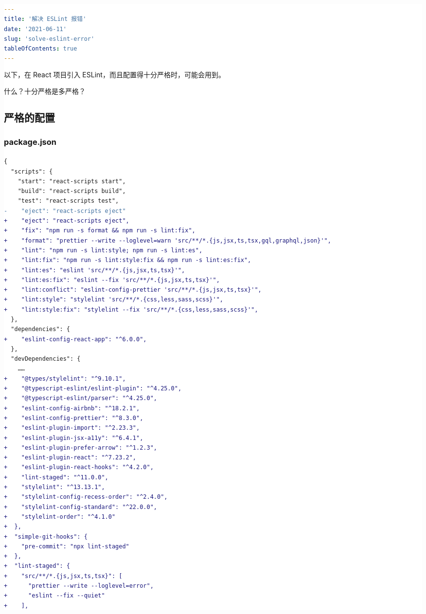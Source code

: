 ```yaml
---
title: '解决 ESLint 报错'
date: '2021-06-11'
slug: 'solve-eslint-error'
tableOfContents: true
---
```


以下，在 React 项目引入 ESLint，而且配置得十分严格时，可能会用到。

什么？十分严格是多严格？

## 严格的配置

### package.json

```diff
{
  "scripts": {
    "start": "react-scripts start",
    "build": "react-scripts build",
    "test": "react-scripts test",
-    "eject": "react-scripts eject"
+    "eject": "react-scripts eject",
+    "fix": "npm run -s format && npm run -s lint:fix",
+    "format": "prettier --write --loglevel=warn 'src/**/*.{js,jsx,ts,tsx,gql,graphql,json}'",
+    "lint": "npm run -s lint:style; npm run -s lint:es",
+    "lint:fix": "npm run -s lint:style:fix && npm run -s lint:es:fix",
+    "lint:es": "eslint 'src/**/*.{js,jsx,ts,tsx}'",
+    "lint:es:fix": "eslint --fix 'src/**/*.{js,jsx,ts,tsx}'",
+    "lint:conflict": "eslint-config-prettier 'src/**/*.{js,jsx,ts,tsx}'",
+    "lint:style": "stylelint 'src/**/*.{css,less,sass,scss}'",
+    "lint:style:fix": "stylelint --fix 'src/**/*.{css,less,sass,scss}'",
  },
  "dependencies": {
+    "eslint-config-react-app": "^6.0.0",
  },
  "devDependencies": {
    ……
+    "@types/stylelint": "^9.10.1",
+    "@typescript-eslint/eslint-plugin": "^4.25.0",
+    "@typescript-eslint/parser": "^4.25.0",
+    "eslint-config-airbnb": "^18.2.1",
+    "eslint-config-prettier": "^8.3.0",
+    "eslint-plugin-import": "^2.23.3",
+    "eslint-plugin-jsx-a11y": "^6.4.1",
+    "eslint-plugin-prefer-arrow": "^1.2.3",
+    "eslint-plugin-react": "^7.23.2",
+    "eslint-plugin-react-hooks": "^4.2.0",
+    "lint-staged": "^11.0.0",
+    "stylelint": "^13.13.1",
+    "stylelint-config-recess-order": "^2.4.0",
+    "stylelint-config-standard": "^22.0.0",
+    "stylelint-order": "^4.1.0"
+  },
+  "simple-git-hooks": {
+    "pre-commit": "npx lint-staged"
+  },
+  "lint-staged": {
+    "src/**/*.{js,jsx,ts,tsx}": [
+      "prettier --write --loglevel=error",
+      "eslint --fix --quiet"
+    ],
```